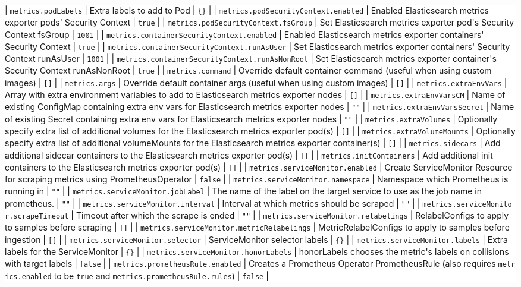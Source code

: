 | `metrics.podLabels`                             | Extra labels to add to Pod                                                                                                     | `{}`                                     |
| `metrics.podSecurityContext.enabled`            | Enabled Elasticsearch metrics exporter pods' Security Context                                                                  | `true`                                   |
| `metrics.podSecurityContext.fsGroup`            | Set Elasticsearch metrics exporter pod's Security Context fsGroup                                                              | `1001`                                   |
| `metrics.containerSecurityContext.enabled`      | Enabled Elasticsearch metrics exporter containers' Security Context                                                            | `true`                                   |
| `metrics.containerSecurityContext.runAsUser`    | Set Elasticsearch metrics exporter containers' Security Context runAsUser                                                      | `1001`                                   |
| `metrics.containerSecurityContext.runAsNonRoot` | Set Elasticsearch metrics exporter container's Security Context runAsNonRoot                                                   | `true`                                   |
| `metrics.command`                               | Override default container command (useful when using custom images)                                                           | `[]`                                     |
| `metrics.args`                                  | Override default container args (useful when using custom images)                                                              | `[]`                                     |
| `metrics.extraEnvVars`                          | Array with extra environment variables to add to Elasticsearch metrics exporter nodes                                          | `[]`                                     |
| `metrics.extraEnvVarsCM`                        | Name of existing ConfigMap containing extra env vars for Elasticsearch metrics exporter nodes                                  | `""`                                     |
| `metrics.extraEnvVarsSecret`                    | Name of existing Secret containing extra env vars for Elasticsearch metrics exporter nodes                                     | `""`                                     |
| `metrics.extraVolumes`                          | Optionally specify extra list of additional volumes for the Elasticsearch metrics exporter pod(s)                              | `[]`                                     |
| `metrics.extraVolumeMounts`                     | Optionally specify extra list of additional volumeMounts for the Elasticsearch metrics exporter container(s)                   | `[]`                                     |
| `metrics.sidecars`                              | Add additional sidecar containers to the Elasticsearch metrics exporter pod(s)                                                 | `[]`                                     |
| `metrics.initContainers`                        | Add additional init containers to the Elasticsearch metrics exporter pod(s)                                                    | `[]`                                     |
| `metrics.serviceMonitor.enabled`                | Create ServiceMonitor Resource for scraping metrics using PrometheusOperator                                                   | `false`                                  |
| `metrics.serviceMonitor.namespace`              | Namespace which Prometheus is running in                                                                                       | `""`                                     |
| `metrics.serviceMonitor.jobLabel`               | The name of the label on the target service to use as the job name in prometheus.                                              | `""`                                     |
| `metrics.serviceMonitor.interval`               | Interval at which metrics should be scraped                                                                                    | `""`                                     |
| `metrics.serviceMonitor.scrapeTimeout`          | Timeout after which the scrape is ended                                                                                        | `""`                                     |
| `metrics.serviceMonitor.relabelings`            | RelabelConfigs to apply to samples before scraping                                                                             | `[]`                                     |
| `metrics.serviceMonitor.metricRelabelings`      | MetricRelabelConfigs to apply to samples before ingestion                                                                      | `[]`                                     |
| `metrics.serviceMonitor.selector`               | ServiceMonitor selector labels                                                                                                 | `{}`                                     |
| `metrics.serviceMonitor.labels`                 | Extra labels for the ServiceMonitor                                                                                            | `{}`                                     |
| `metrics.serviceMonitor.honorLabels`            | honorLabels chooses the metric's labels on collisions with target labels                                                       | `false`                                  |
| `metrics.prometheusRule.enabled`                | Creates a Prometheus Operator PrometheusRule (also requires `metrics.enabled` to be `true` and `metrics.prometheusRule.rules`) | `false`                                  |